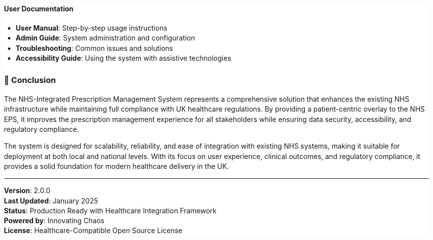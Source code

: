 #### User Documentation
- **User Manual**: Step-by-step usage instructions
- **Admin Guide**: System administration and configuration
- **Troubleshooting**: Common issues and solutions
- **Accessibility Guide**: Using the system with assistive technologies

### 📝 Conclusion

The NHS-Integrated Prescription Management System represents a comprehensive solution that enhances the existing NHS infrastructure while maintaining full compliance with UK healthcare regulations. By providing a patient-centric overlay to the NHS EPS, it improves the prescription management experience for all stakeholders while ensuring data security, accessibility, and regulatory compliance.

The system is designed for scalability, reliability, and ease of integration with existing NHS systems, making it suitable for deployment at both local and national levels. With its focus on user experience, clinical outcomes, and regulatory compliance, it provides a solid foundation for modern healthcare delivery in the UK.

---

**Version**: 2.0.0  
**Last Updated**: January 2025  
**Status**: Production Ready with Healthcare Integration Framework  
**Powered by**: Innovating Chaos  
**License**: Healthcare-Compatible Open Source License
